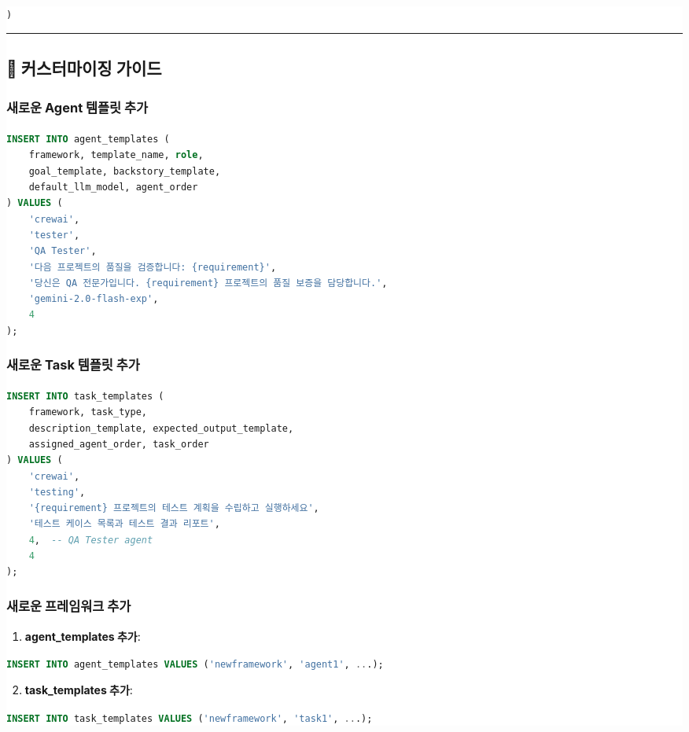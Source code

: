 ```python
)
```

---

## 🔧 커스터마이징 가이드

### 새로운 Agent 템플릿 추가

```sql
INSERT INTO agent_templates (
    framework, template_name, role,
    goal_template, backstory_template,
    default_llm_model, agent_order
) VALUES (
    'crewai',
    'tester',
    'QA Tester',
    '다음 프로젝트의 품질을 검증합니다: {requirement}',
    '당신은 QA 전문가입니다. {requirement} 프로젝트의 품질 보증을 담당합니다.',
    'gemini-2.0-flash-exp',
    4
);
```

### 새로운 Task 템플릿 추가

```sql
INSERT INTO task_templates (
    framework, task_type,
    description_template, expected_output_template,
    assigned_agent_order, task_order
) VALUES (
    'crewai',
    'testing',
    '{requirement} 프로젝트의 테스트 계획을 수립하고 실행하세요',
    '테스트 케이스 목록과 테스트 결과 리포트',
    4,  -- QA Tester agent
    4
);
```

### 새로운 프레임워크 추가

1. **agent_templates 추가**:
```sql
INSERT INTO agent_templates VALUES ('newframework', 'agent1', ...);
```

2. **task_templates 추가**:
```sql
INSERT INTO task_templates VALUES ('newframework', 'task1', ...);
```
